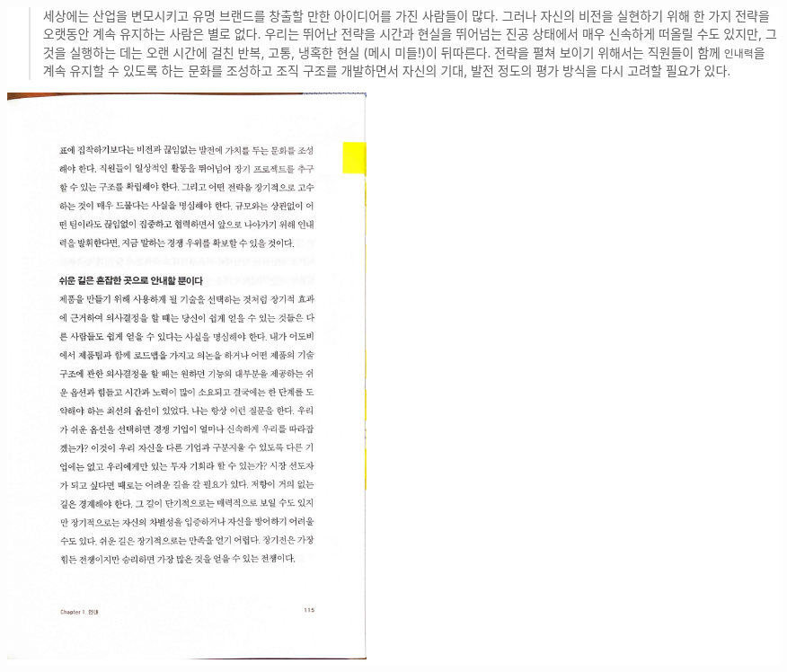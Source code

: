 > 세상에는 산업을 변모시키고 유명 브랜드를 창출할 만한 아이디어를 가진 사람들이 많다. 그러나 자신의 비전을 실현하기 위해 한 가지 전략을 오랫동안 계속 유지하는 사람은 별로 없다. 우리는 뛰어난 전략을 시간과 현실을 뛰어넘는 진공 상태에서 매우 신속하게 떠올릴 수도 있지만, 그것을 실행하는 데는 오랜 시간에 걸친 반복, 고통, 냉혹한 현실 (메시 미들!)이 뒤따른다. 전략을 펼쳐 보이기 위해서는 직원들이 함께 `인내력`을 계속 유지할 수 있도록 하는 문화를 조성하고 조직 구조를 개발하면서 자신의 기대, 발전 정도의 평가 방식을 다시 고려할 필요가 있다.

<img src="the_messy_middle/42.jpg" width="400"/>
